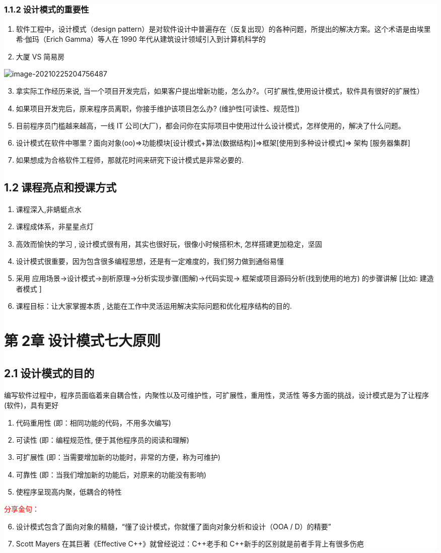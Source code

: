 ### 1.1.2 设计模式的重要性

1) 软件工程中，设计模式（design pattern）是对软件设计中普遍存在（反复出现）的各种问题，所提出的解决方案。这个术语是由埃里希·伽玛（Erich Gamma）等人在 1990 年代从建筑设计领域引入到计算机科学的

2) 大厦 VS  简易房

 ![image-20210225204756487](https://raw.githubusercontent.com/sameal153/PicturePool/master/PicturePool/laptop202404101040220.png)

3) 拿实际工作经历来说, 当一个项目开发完后，如果客户提出增新功能，怎么办?。（可扩展性,使用设计模式，软件具有很好的扩展性）

4) 如果项目开发完后，原来程序员离职，你接手维护该项目怎么办? (维护性[可读性、规范性])

5) 目前程序员门槛越来越高，一线 IT 公司(大厂)，都会问你在实际项目中使用过什么设计模式，怎样使用的，解决了什么问题。

6) 设计模式在软件中哪里？面向对象(oo)=>功能模块[设计模式+算法(数据结构)]=>框架[使用到多种设计模式]=> 架构 [服务器集群]

7) 如果想成为合格软件工程师，那就花时间来研究下设计模式是非常必要的.

 

## 1.2 课程亮点和授课方式

1) 课程深入,非蜻蜓点水

2) 课程成体系，非星星点灯

3) 高效而愉快的学习 , 设计模式很有用，其实也很好玩，很像小时候搭积木, 怎样搭建更加稳定，坚固

4) 设计模式很重要，因为包含很多编程思想，还是有一定难度的，我们努力做到通俗易懂

5) 采用 应用场景->设计模式->剖析原理->分析实现步骤(图解)->代码实现-> 框架或项目源码分析(找到使用的地方)	的步骤讲解 [比如:  建造者模式 ]

6) 课程目标：让大家掌握本质 ,  达能在工作中灵活运用解决实际问题和优化程序结构的目的.



# 第 2章 设计模式七大原则

## 2.1 设计模式的目的

编写软件过程中，程序员面临着来自耦合性，内聚性以及可维护性，可扩展性，重用性，灵活性 等多方面的挑战，设计模式是为了让程序(软件)，具有更好

1) 代码重用性 (即：相同功能的代码，不用多次编写)

2) 可读性 (即：编程规范性,  便于其他程序员的阅读和理解)

3) 可扩展性 (即：当需要增加新的功能时，非常的方便，称为可维护)

4) 可靠性 (即：当我们增加新的功能后，对原来的功能没有影响)

5) 使程序呈现高内聚，低耦合的特性

<FONT COLOR = RED >分享金句：</FONT>

6) 设计模式包含了面向对象的精髓，“懂了设计模式，你就懂了面向对象分析和设计（OOA / D）的精要”

7) Scott Mayers 在其巨著《Effective C++》就曾经说过：C++老手和 C++新手的区别就是前者手背上有很多伤疤

 